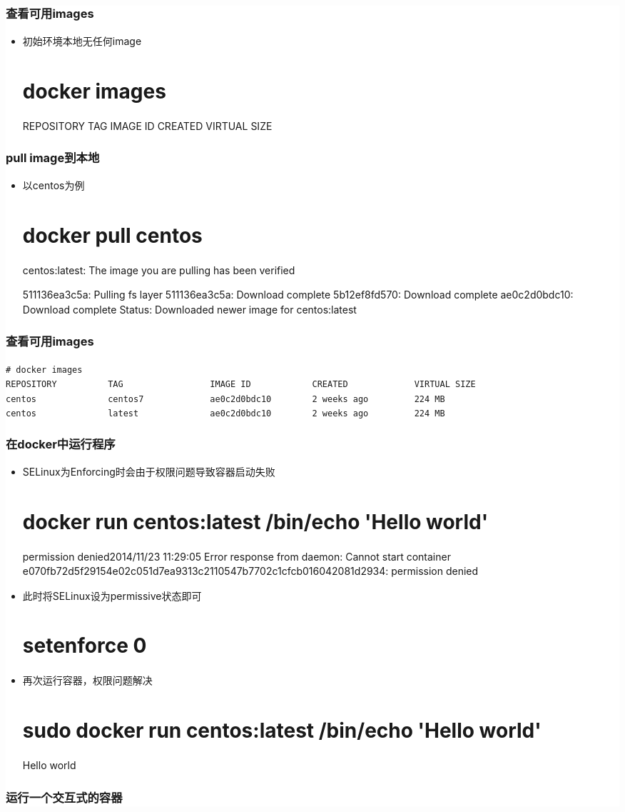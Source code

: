 ### 查看可用images

*   初始环境本地无任何image

    # docker images
    REPOSITORY          TAG                 IMAGE ID            CREATED             VIRTUAL SIZE 

### pull image到本地

*   以centos为例

    # docker pull centos
    centos:latest: The image you are pulling has been verified
    
    511136ea3c5a: Pulling fs layer
    511136ea3c5a: Download complete
    5b12ef8fd570: Download complete
    ae0c2d0bdc10: Download complete
    Status: Downloaded newer image for centos:latest 

### 查看可用images

    # docker images
    REPOSITORY          TAG                 IMAGE ID            CREATED             VIRTUAL SIZE
    centos              centos7             ae0c2d0bdc10        2 weeks ago         224 MB
    centos              latest              ae0c2d0bdc10        2 weeks ago         224 MB 

### 在docker中运行程序

*   SELinux为Enforcing时会由于权限问题导致容器启动失败

    # docker run centos:latest /bin/echo 'Hello world'
    permission denied2014/11/23 11:29:05 Error response from daemon: Cannot start container e070fb72d5f29154e02c051d7ea9313c2110547b7702c1cfcb016042081d2934: permission denied 

*   此时将SELinux设为permissive状态即可

    # setenforce 0

*   再次运行容器，权限问题解决

    # sudo docker run centos:latest /bin/echo 'Hello world'
    
    Hello world 

### 运行一个交互式的容器
